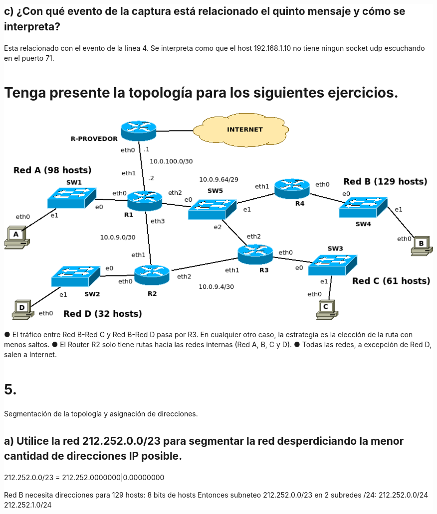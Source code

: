 ## c) ¿Con qué evento de la captura está relacionado el quinto mensaje y cómo se interpreta?
Esta relacionado con el evento de la linea 4.
Se interpreta como que el host 192.168.1.10 no tiene ningun socket udp escuchando en el puerto 71.

# Tenga presente la topología para los siguientes ejercicios.

![Alt text](images/image-9.png)

● El tráfico entre Red B-Red C y Red B-Red D pasa por R3. En cualquier otro caso, la estrategía es
la elección de la ruta con menos saltos.
● El Router R2 solo tiene rutas hacia las redes internas (Red A, B, C y D).
● Todas las redes, a excepción de Red D, salen a Internet.

# 5.
Segmentación de la topología y asignación de direcciones.

## a) Utilice la red 212.252.0.0/23 para segmentar la red desperdiciando la menor cantidad de direcciones IP posible.

212.252.0.0/23 = 212.252.0000000|0.00000000

Red B necesita direcciones para 129 hosts: 8 bits de hosts
Entonces subneteo 212.252.0.0/23 en 2 subredes /24:
212.252.0.0/24
212.252.1.0/24
